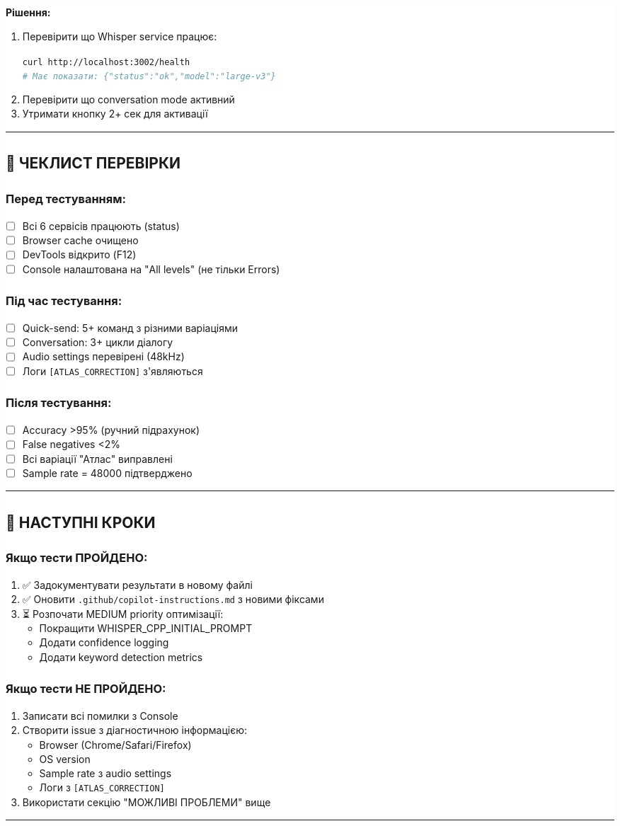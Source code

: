 **Рішення:**
1. Перевірити що Whisper service працює:
   ```bash
   curl http://localhost:3002/health
   # Має показати: {"status":"ok","model":"large-v3"}
   ```
2. Перевірити що conversation mode активний
3. Утримати кнопку 2+ сек для активації

---

## 📝 ЧЕКЛИСТ ПЕРЕВІРКИ

### Перед тестуванням:
- [ ] Всі 6 сервісів працюють (status)
- [ ] Browser cache очищено
- [ ] DevTools відкрито (F12)
- [ ] Console налаштована на "All levels" (не тільки Errors)

### Під час тестування:
- [ ] Quick-send: 5+ команд з різними варіаціями
- [ ] Conversation: 3+ цикли діалогу
- [ ] Audio settings перевірені (48kHz)
- [ ] Логи `[ATLAS_CORRECTION]` з'являються

### Після тестування:
- [ ] Accuracy >95% (ручний підрахунок)
- [ ] False negatives <2%
- [ ] Всі варіації "Атлас" виправлені
- [ ] Sample rate = 48000 підтверджено

---

## 🎯 НАСТУПНІ КРОКИ

### Якщо тести ПРОЙДЕНО:
1. ✅ Задокументувати результати в новому файлі
2. ✅ Оновити `.github/copilot-instructions.md` з новими фіксами
3. ⏳ Розпочати MEDIUM priority оптимізації:
   - Покращити WHISPER_CPP_INITIAL_PROMPT
   - Додати confidence logging
   - Додати keyword detection metrics

### Якщо тести НЕ ПРОЙДЕНО:
1. Записати всі помилки з Console
2. Створити issue з діагностичною інформацією:
   - Browser (Chrome/Safari/Firefox)
   - OS version
   - Sample rate з audio settings
   - Логи з `[ATLAS_CORRECTION]`
3. Використати секцію "МОЖЛИВІ ПРОБЛЕМИ" вище

---